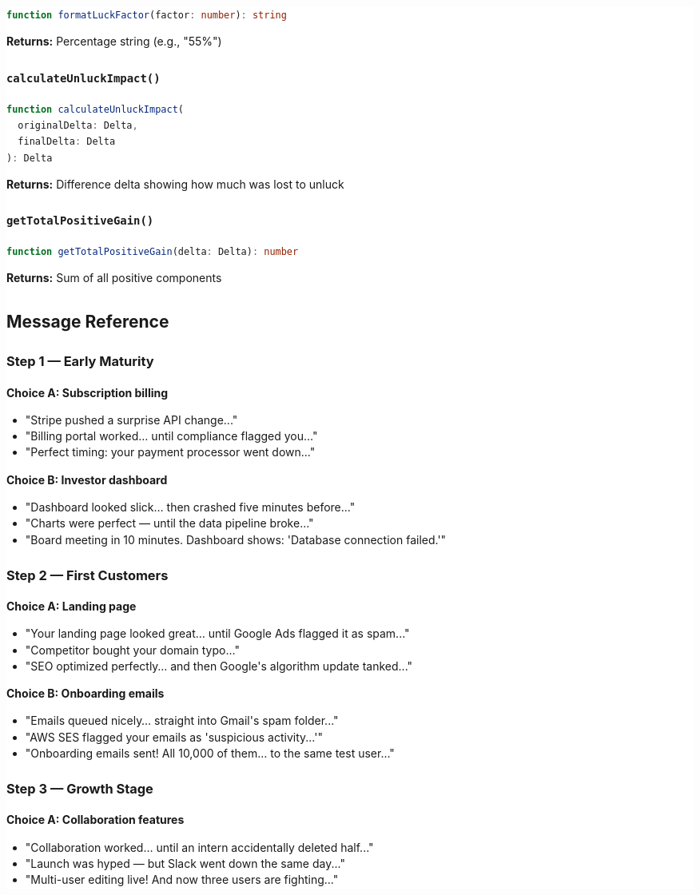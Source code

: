 ```typescript
function formatLuckFactor(factor: number): string
```

**Returns:** Percentage string (e.g., "55%")

### `calculateUnluckImpact()`

```typescript
function calculateUnluckImpact(
  originalDelta: Delta,
  finalDelta: Delta
): Delta
```

**Returns:** Difference delta showing how much was lost to unluck

### `getTotalPositiveGain()`

```typescript
function getTotalPositiveGain(delta: Delta): number
```

**Returns:** Sum of all positive components

## Message Reference

### Step 1 — Early Maturity

**Choice A: Subscription billing**
- "Stripe pushed a surprise API change..."
- "Billing portal worked… until compliance flagged you..."
- "Perfect timing: your payment processor went down..."

**Choice B: Investor dashboard**
- "Dashboard looked slick… then crashed five minutes before..."
- "Charts were perfect — until the data pipeline broke..."
- "Board meeting in 10 minutes. Dashboard shows: 'Database connection failed.'"

### Step 2 — First Customers

**Choice A: Landing page**
- "Your landing page looked great… until Google Ads flagged it as spam..."
- "Competitor bought your domain typo..."
- "SEO optimized perfectly… and then Google's algorithm update tanked..."

**Choice B: Onboarding emails**
- "Emails queued nicely… straight into Gmail's spam folder..."
- "AWS SES flagged your emails as 'suspicious activity...'"
- "Onboarding emails sent! All 10,000 of them… to the same test user..."

### Step 3 — Growth Stage

**Choice A: Collaboration features**
- "Collaboration worked… until an intern accidentally deleted half..."
- "Launch was hyped — but Slack went down the same day..."
- "Multi-user editing live! And now three users are fighting..."

